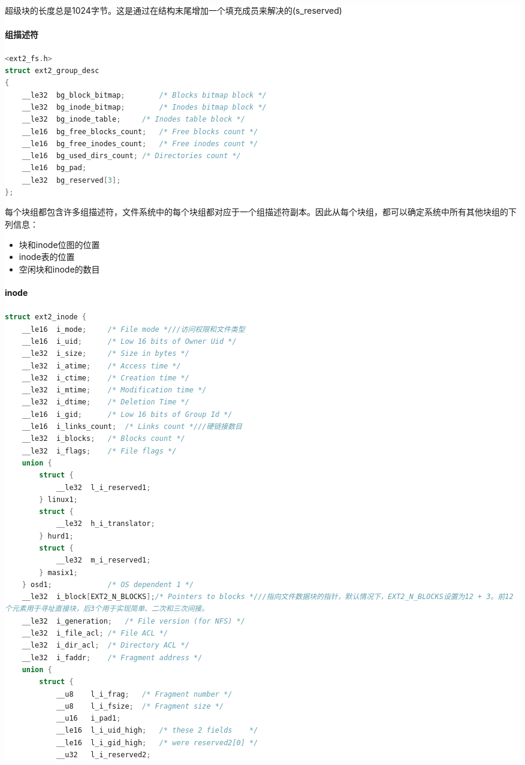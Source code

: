 超级块的长度总是1024字节。这是通过在结构末尾增加一个填充成员来解决的(s_reserved)

#### 组描述符

```c
<ext2_fs.h>
struct ext2_group_desc
{
	__le32	bg_block_bitmap;		/* Blocks bitmap block */
	__le32	bg_inode_bitmap;		/* Inodes bitmap block */
	__le32	bg_inode_table;		/* Inodes table block */
	__le16	bg_free_blocks_count;	/* Free blocks count */
	__le16	bg_free_inodes_count;	/* Free inodes count */
	__le16	bg_used_dirs_count;	/* Directories count */
	__le16	bg_pad;
	__le32	bg_reserved[3];
};
```

每个块组都包含许多组描述符，文件系统中的每个块组都对应于一个组描述符副本。因此从每个块组，都可以确定系统中所有其他块组的下列信息：

- 块和inode位图的位置
- inode表的位置
- 空闲块和inode的数目


#### inode

```c
struct ext2_inode {
	__le16	i_mode;		/* File mode *///访问权限和文件类型
	__le16	i_uid;		/* Low 16 bits of Owner Uid */
	__le32	i_size;		/* Size in bytes */
	__le32	i_atime;	/* Access time */
	__le32	i_ctime;	/* Creation time */
	__le32	i_mtime;	/* Modification time */
	__le32	i_dtime;	/* Deletion Time */
	__le16	i_gid;		/* Low 16 bits of Group Id */
	__le16	i_links_count;	/* Links count *///硬链接数目
	__le32	i_blocks;	/* Blocks count */
	__le32	i_flags;	/* File flags */
	union {
		struct {
			__le32  l_i_reserved1;
		} linux1;
		struct {
			__le32  h_i_translator;
		} hurd1;
		struct {
			__le32  m_i_reserved1;
		} masix1;
	} osd1;				/* OS dependent 1 */
	__le32	i_block[EXT2_N_BLOCKS];/* Pointers to blocks *///指向文件数据块的指针，默认情况下，EXT2_N_BLOCKS设置为12 + 3。前12个元素用于寻址直接块，后3个用于实现简单、二次和三次间接。
	__le32	i_generation;	/* File version (for NFS) */
	__le32	i_file_acl;	/* File ACL */
	__le32	i_dir_acl;	/* Directory ACL */
	__le32	i_faddr;	/* Fragment address */
	union {
		struct {
			__u8	l_i_frag;	/* Fragment number */
			__u8	l_i_fsize;	/* Fragment size */
			__u16	i_pad1;
			__le16	l_i_uid_high;	/* these 2 fields    */
			__le16	l_i_gid_high;	/* were reserved2[0] */
			__u32	l_i_reserved2;
```